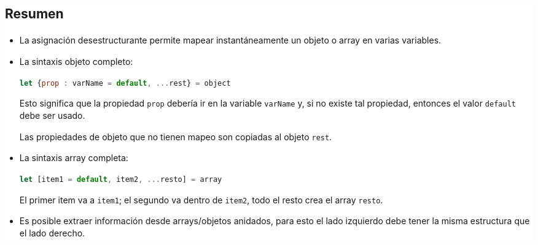 ## Resumen

- La asignación desestructurante permite mapear instantáneamente un objeto o array en varias variables.
- La sintaxis objeto completo:
    ```js
    let {prop : varName = default, ...rest} = object
    ```

    Esto significa que la propiedad `prop` debería ir en la variable `varName` y, si no existe tal propiedad, entonces el valor `default` debe ser usado.

    Las propiedades de objeto que no tienen mapeo son copiadas al objeto `rest`.

- La sintaxis array completa:

    ```js
    let [item1 = default, item2, ...resto] = array
    ```

    El primer item va a `item1`; el segundo va dentro de `item2`, todo el resto crea el array `resto`.

- Es posible extraer información desde arrays/objetos anidados, para esto el lado izquierdo debe tener la misma estructura que el lado derecho.
